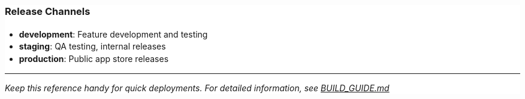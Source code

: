 ### Release Channels
- **development**: Feature development and testing
- **staging**: QA testing, internal releases
- **production**: Public app store releases

---

*Keep this reference handy for quick deployments. For detailed information, see [BUILD_GUIDE.md](./BUILD_GUIDE.md)*